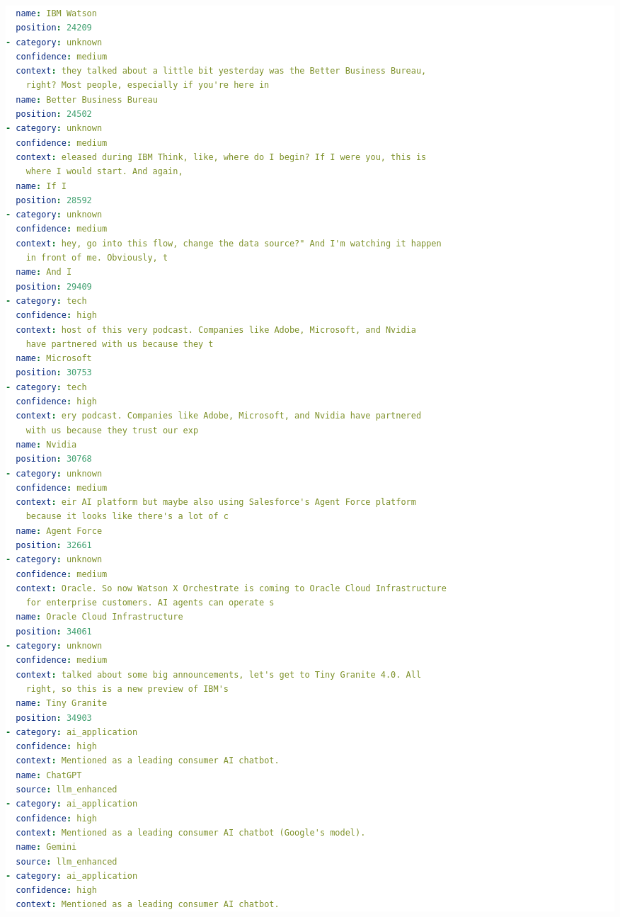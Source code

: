 ```yaml
  name: IBM Watson
  position: 24209
- category: unknown
  confidence: medium
  context: they talked about a little bit yesterday was the Better Business Bureau,
    right? Most people, especially if you're here in
  name: Better Business Bureau
  position: 24502
- category: unknown
  confidence: medium
  context: eleased during IBM Think, like, where do I begin? If I were you, this is
    where I would start. And again,
  name: If I
  position: 28592
- category: unknown
  confidence: medium
  context: hey, go into this flow, change the data source?" And I'm watching it happen
    in front of me. Obviously, t
  name: And I
  position: 29409
- category: tech
  confidence: high
  context: host of this very podcast. Companies like Adobe, Microsoft, and Nvidia
    have partnered with us because they t
  name: Microsoft
  position: 30753
- category: tech
  confidence: high
  context: ery podcast. Companies like Adobe, Microsoft, and Nvidia have partnered
    with us because they trust our exp
  name: Nvidia
  position: 30768
- category: unknown
  confidence: medium
  context: eir AI platform but maybe also using Salesforce's Agent Force platform
    because it looks like there's a lot of c
  name: Agent Force
  position: 32661
- category: unknown
  confidence: medium
  context: Oracle. So now Watson X Orchestrate is coming to Oracle Cloud Infrastructure
    for enterprise customers. AI agents can operate s
  name: Oracle Cloud Infrastructure
  position: 34061
- category: unknown
  confidence: medium
  context: talked about some big announcements, let's get to Tiny Granite 4.0. All
    right, so this is a new preview of IBM's
  name: Tiny Granite
  position: 34903
- category: ai_application
  confidence: high
  context: Mentioned as a leading consumer AI chatbot.
  name: ChatGPT
  source: llm_enhanced
- category: ai_application
  confidence: high
  context: Mentioned as a leading consumer AI chatbot (Google's model).
  name: Gemini
  source: llm_enhanced
- category: ai_application
  confidence: high
  context: Mentioned as a leading consumer AI chatbot.
```